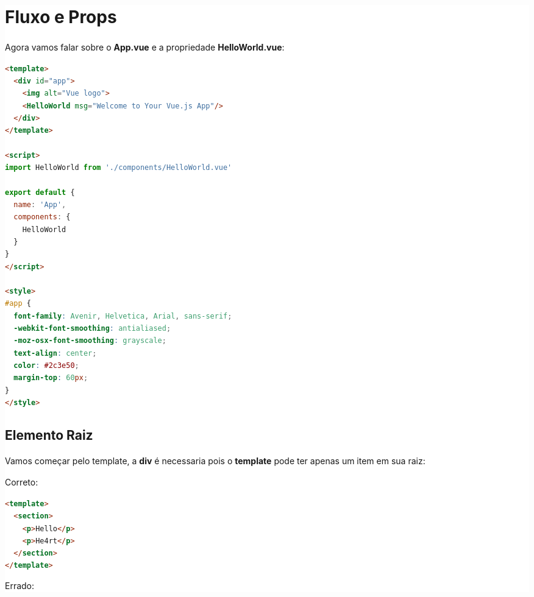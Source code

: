 # Fluxo e Props

Agora vamos falar sobre o **App.vue** e a propriedade **HelloWorld.vue**:

```html
<template>
  <div id="app">
    <img alt="Vue logo">
    <HelloWorld msg="Welcome to Your Vue.js App"/>
  </div>
</template>

<script>
import HelloWorld from './components/HelloWorld.vue'

export default {
  name: 'App',
  components: {
    HelloWorld
  }
}
</script>

<style>
#app {
  font-family: Avenir, Helvetica, Arial, sans-serif;
  -webkit-font-smoothing: antialiased;
  -moz-osx-font-smoothing: grayscale;
  text-align: center;
  color: #2c3e50;
  margin-top: 60px;
}
</style>
```

## Elemento Raiz

Vamos começar pelo template, a **div** é necessaria pois o **template** pode ter apenas um item em sua raiz:

Correto:

```html
<template>
  <section>
    <p>Hello</p>
    <p>He4rt</p>
  </section>
</template>
```

Errado:
